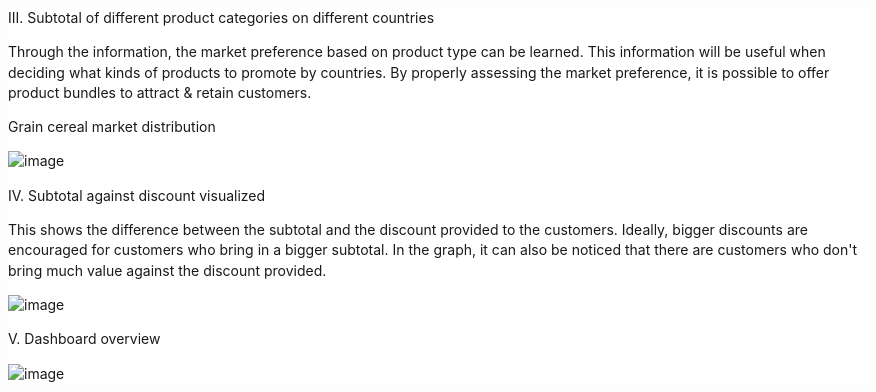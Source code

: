 
III. Subtotal of different product categories on different countries

Through the information, the market preference based on product type can be learned. This information will be useful when deciding what kinds of products to promote by countries. By properly assessing the market preference, it is possible to offer product bundles to attract & retain customers.

Grain cereal market distribution 

<img width="400" alt="image" src="https://github.com/saheelchowdhury/Retail-Data-Warehouse-Optimization-/assets/153671296/3119c44b-d9d6-420c-8f15-e42c2df065b6">

IV. Subtotal against discount visualized 

This shows the difference between the subtotal and the discount provided to the customers. Ideally, bigger discounts are encouraged for customers who bring in a bigger subtotal. In the graph, it can also be noticed that there are customers who don't bring much value against the discount provided. 

<img width="500" alt="image" src="https://github.com/saheelchowdhury/Retail-Data-Warehouse-Optimization-/assets/153671296/33253b5e-18d5-4de7-aa64-6cbc9f9bf6fb">

V. Dashboard overview 

<img width="600" alt="image" src="https://github.com/saheelchowdhury/Retail-Data-Warehouse-Optimization-/assets/153671296/28dcebf0-0553-419a-882a-6fa30f3f83dd">
















